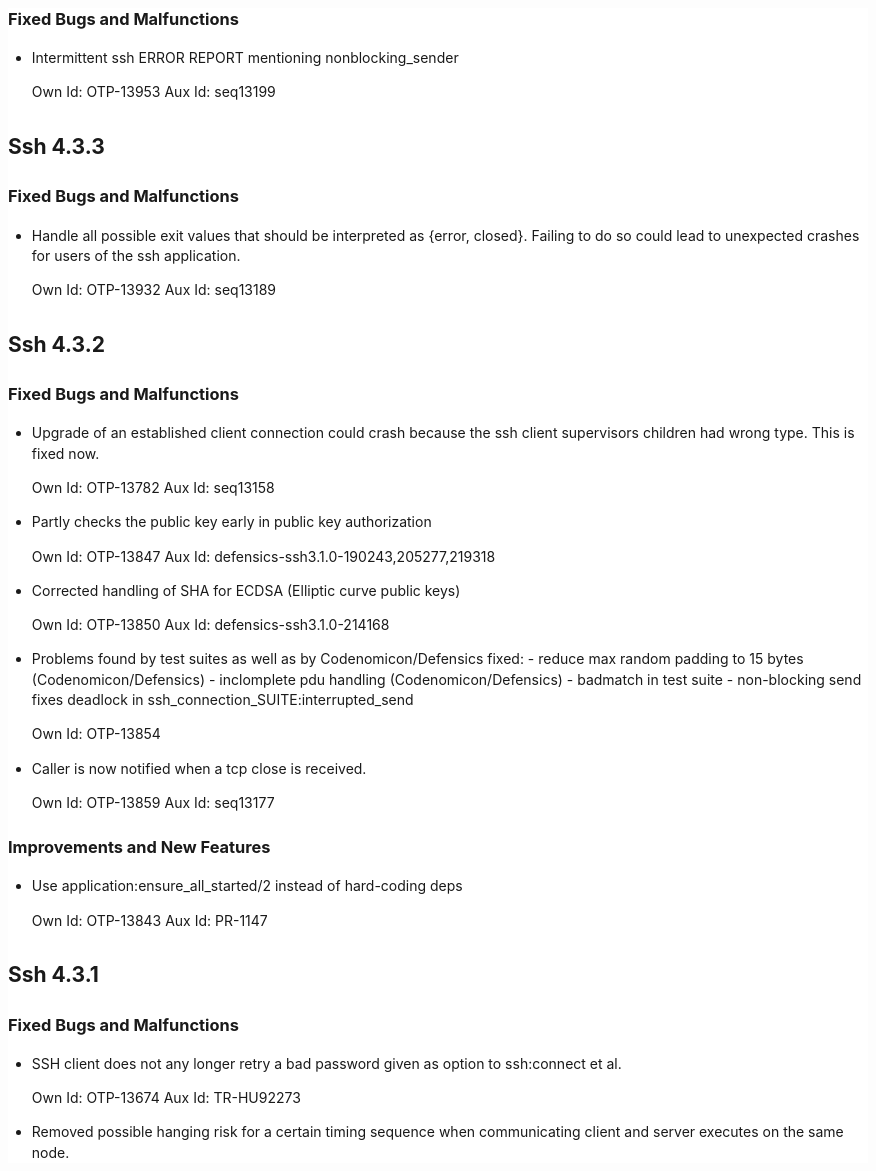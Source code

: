 ### Fixed Bugs and Malfunctions

* Intermittent ssh ERROR REPORT mentioning nonblocking_sender

  Own Id: OTP-13953 Aux Id: seq13199

## Ssh 4.3.3

### Fixed Bugs and Malfunctions

* Handle all possible exit values that should be interpreted as \{error, closed\}. Failing to do so could lead to unexpected crashes for users of the ssh application.

  Own Id: OTP-13932 Aux Id: seq13189

## Ssh 4.3.2

### Fixed Bugs and Malfunctions

* Upgrade of an established client connection could crash because the ssh client supervisors children had wrong type. This is fixed now.

  Own Id: OTP-13782 Aux Id: seq13158
* Partly checks the public key early in public key authorization

  Own Id: OTP-13847 Aux Id: defensics-ssh3.1.0-190243,205277,219318
* Corrected handling of SHA for ECDSA (Elliptic curve public keys)

  Own Id: OTP-13850 Aux Id: defensics-ssh3.1.0-214168
* Problems found by test suites as well as by Codenomicon/Defensics fixed: - reduce max random padding to 15 bytes (Codenomicon/Defensics) - inclomplete pdu handling (Codenomicon/Defensics) - badmatch in test suite - non-blocking send fixes deadlock in ssh_connection_SUITE:interrupted_send

  Own Id: OTP-13854
* Caller is now notified when a tcp close is received.

  Own Id: OTP-13859 Aux Id: seq13177

### Improvements and New Features

* Use application:ensure_all_started/2 instead of hard-coding deps

  Own Id: OTP-13843 Aux Id: PR-1147

## Ssh 4.3.1

### Fixed Bugs and Malfunctions

* SSH client does not any longer retry a bad password given as option to ssh:connect et al.

  Own Id: OTP-13674 Aux Id: TR-HU92273
* Removed possible hanging risk for a certain timing sequence when communicating client and server executes on the same node.
